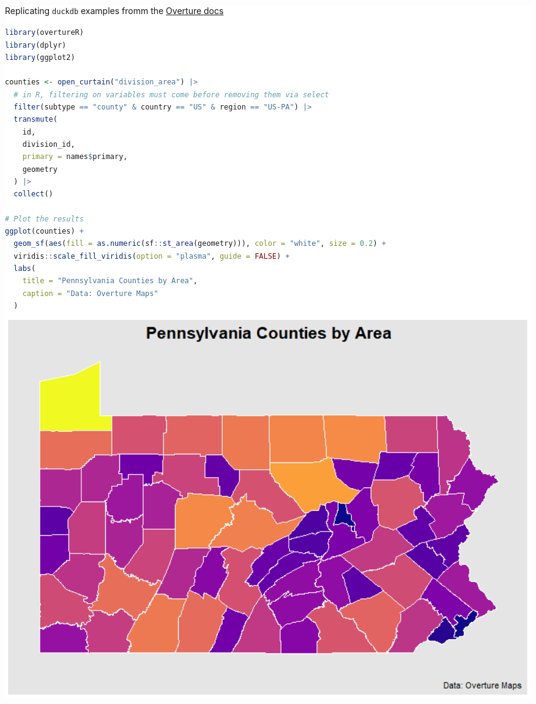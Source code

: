 Replicating `duckdb` examples fromm the [Overture
docs](https://docs.overturemaps.org/getting-data/duckdb/)

``` r
library(overtureR)
library(dplyr)
library(ggplot2)

counties <- open_curtain("division_area") |>
  # in R, filtering on variables must come before removing them via select
  filter(subtype == "county" & country == "US" & region == "US-PA") |>
  transmute(
    id,
    division_id,
    primary = names$primary,
    geometry
  ) |>
  collect()

# Plot the results
ggplot(counties) +
  geom_sf(aes(fill = as.numeric(sf::st_area(geometry))), color = "white", size = 0.2) +
  viridis::scale_fill_viridis(option = "plasma", guide = FALSE) +
  labs(
    title = "Pennsylvania Counties by Area",
    caption = "Data: Overture Maps"
  ) 
```

<img src="man/figures/README-counties-1.png" width="100%" />
